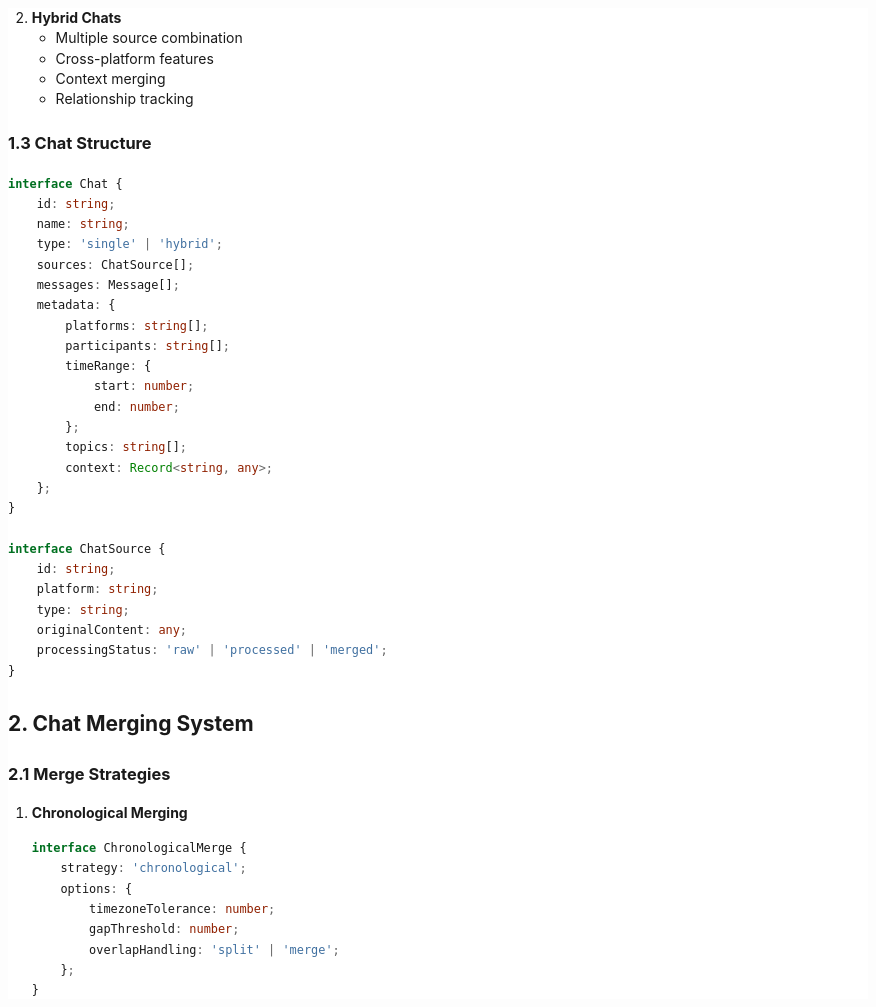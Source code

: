 2. **Hybrid Chats**
   - Multiple source combination
   - Cross-platform features
   - Context merging
   - Relationship tracking

### 1.3 Chat Structure

```typescript
interface Chat {
    id: string;
    name: string;
    type: 'single' | 'hybrid';
    sources: ChatSource[];
    messages: Message[];
    metadata: {
        platforms: string[];
        participants: string[];
        timeRange: {
            start: number;
            end: number;
        };
        topics: string[];
        context: Record<string, any>;
    };
}

interface ChatSource {
    id: string;
    platform: string;
    type: string;
    originalContent: any;
    processingStatus: 'raw' | 'processed' | 'merged';
}
```

## 2. Chat Merging System

### 2.1 Merge Strategies

1. **Chronological Merging**
   ```typescript
   interface ChronologicalMerge {
       strategy: 'chronological';
       options: {
           timezoneTolerance: number;
           gapThreshold: number;
           overlapHandling: 'split' | 'merge';
       };
   }
   ```
